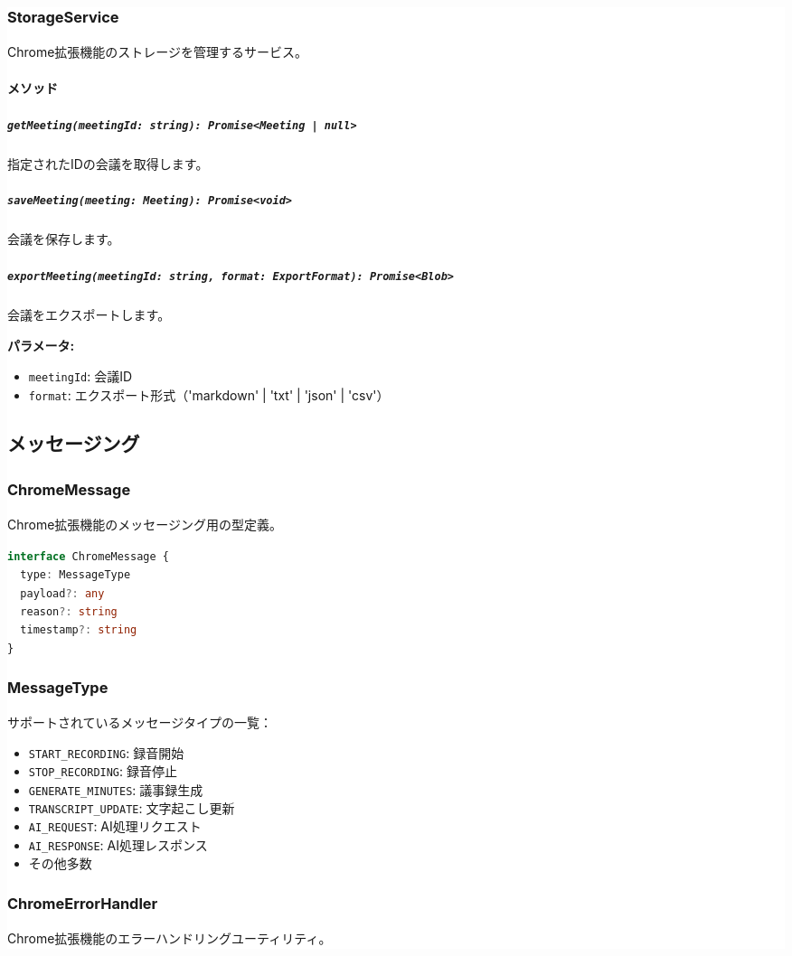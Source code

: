 ### StorageService

Chrome拡張機能のストレージを管理するサービス。

#### メソッド

##### `getMeeting(meetingId: string): Promise<Meeting | null>`

指定されたIDの会議を取得します。

##### `saveMeeting(meeting: Meeting): Promise<void>`

会議を保存します。

##### `exportMeeting(meetingId: string, format: ExportFormat): Promise<Blob>`

会議をエクスポートします。

**パラメータ:**
- `meetingId`: 会議ID
- `format`: エクスポート形式（'markdown' | 'txt' | 'json' | 'csv'）

## メッセージング

### ChromeMessage

Chrome拡張機能のメッセージング用の型定義。

```typescript
interface ChromeMessage {
  type: MessageType
  payload?: any
  reason?: string
  timestamp?: string
}
```

### MessageType

サポートされているメッセージタイプの一覧：

- `START_RECORDING`: 録音開始
- `STOP_RECORDING`: 録音停止
- `GENERATE_MINUTES`: 議事録生成
- `TRANSCRIPT_UPDATE`: 文字起こし更新
- `AI_REQUEST`: AI処理リクエスト
- `AI_RESPONSE`: AI処理レスポンス
- その他多数

### ChromeErrorHandler

Chrome拡張機能のエラーハンドリングユーティリティ。
